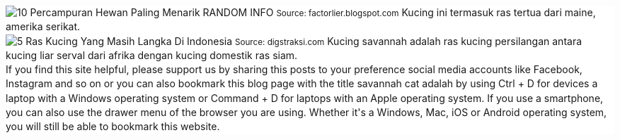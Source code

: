 <aside>
<img class="v-image ads-img" alt="10 Percampuran Hewan Paling Menarik RANDOM INFO" src="http://3.bp.blogspot.com/-A6UOTzumK9E/UhWd86W39xI/AAAAAAAABts/uUpg7r7b0hQ/s1600/4Kucing+Savannah.jpg" width="100%" onerror="this.onerror=null;this.src='data:image/gif;base64,R0lGODlhAQABAAAAACH5BAEKAAEALAAAAAABAAEAAAICTAEAOw==';" />
<small>Source: factorlier.blogspot.com</small>
Kucing ini termasuk ras tertua dari maine, amerika serikat.
</aside>

<aside>
<img class="v-image ads-img" alt="5 Ras Kucing Yang Masih Langka Di Indonesia" src="https://digstraksi.com/wp-content/uploads/2020/04/savannah_waifu2x_photo_noise3_scale_tta_1.jpg" width="100%" onerror="this.onerror=null;this.src='data:image/gif;base64,R0lGODlhAQABAAAAACH5BAEKAAEALAAAAAABAAEAAAICTAEAOw==';" />
<small>Source: digstraksi.com</small>
Kucing savannah adalah ras kucing persilangan antara kucing liar serval dari afrika dengan kucing domestik ras siam.
</aside>
</section>
If you find this site helpful, please support us by sharing this posts to your preference social media accounts like Facebook, Instagram and so on or you can also bookmark this blog page with the title savannah cat adalah by using Ctrl + D for devices a laptop with a Windows operating system or Command + D for laptops with an Apple operating system. If you use a smartphone, you can also use the drawer menu of the browser you are using. Whether it's a Windows, Mac, iOS or Android operating system, you will still be able to bookmark this website.
</section>
         
<center>
<div class="d-block p-4">
	<center>
		<!-- BOTTOM BANNER ADS -->
	</center>
</div></center>
</main>

        
</body>

</html>
